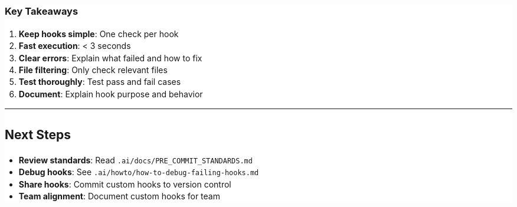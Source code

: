 ### Key Takeaways

1. **Keep hooks simple**: One check per hook
2. **Fast execution**: < 3 seconds
3. **Clear errors**: Explain what failed and how to fix
4. **File filtering**: Only check relevant files
5. **Test thoroughly**: Test pass and fail cases
6. **Document**: Explain hook purpose and behavior

---

## Next Steps

- **Review standards**: Read `.ai/docs/PRE_COMMIT_STANDARDS.md`
- **Debug hooks**: See `.ai/howto/how-to-debug-failing-hooks.md`
- **Share hooks**: Commit custom hooks to version control
- **Team alignment**: Document custom hooks for team
